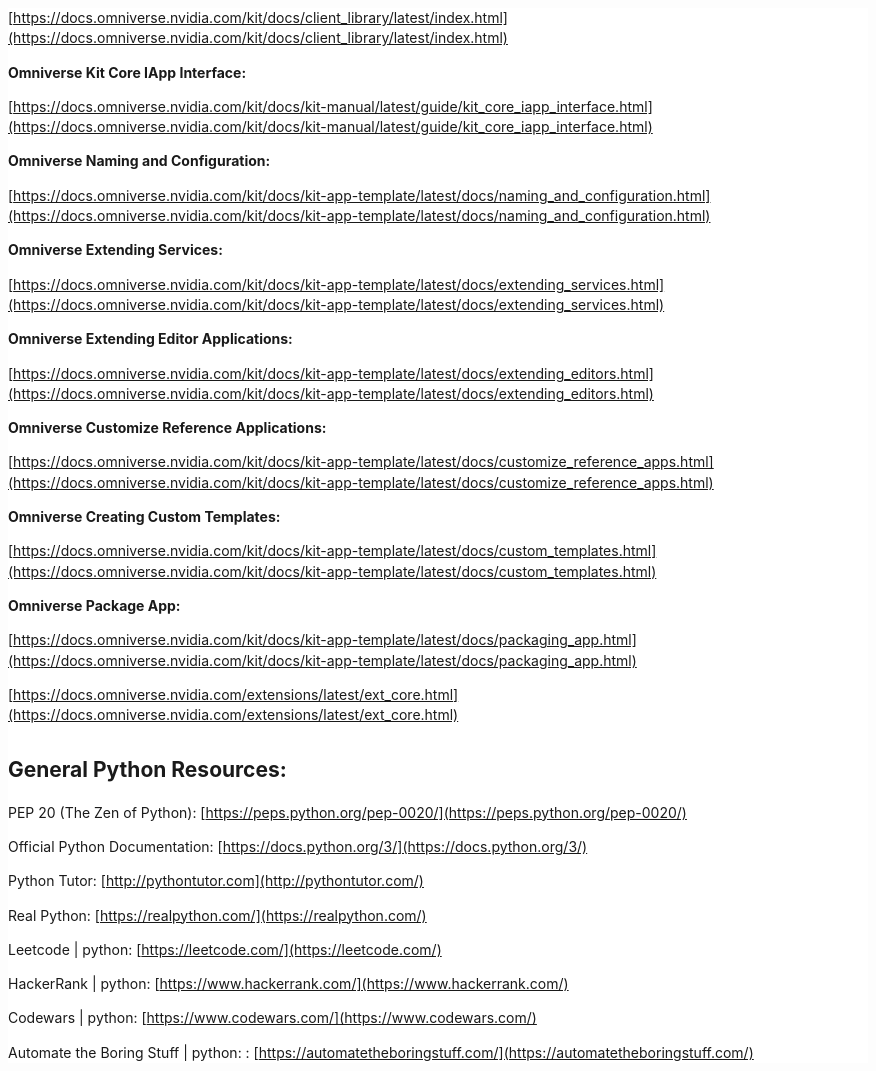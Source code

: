 [https://docs.omniverse.nvidia.com/kit/docs/client_library/latest/index.html](https://docs.omniverse.nvidia.com/kit/docs/client_library/latest/index.html)

**Omniverse Kit Core IApp Interface:**

[https://docs.omniverse.nvidia.com/kit/docs/kit-manual/latest/guide/kit_core_iapp_interface.html](https://docs.omniverse.nvidia.com/kit/docs/kit-manual/latest/guide/kit_core_iapp_interface.html)

**Omniverse Naming and Configuration:**

[https://docs.omniverse.nvidia.com/kit/docs/kit-app-template/latest/docs/naming_and_configuration.html](https://docs.omniverse.nvidia.com/kit/docs/kit-app-template/latest/docs/naming_and_configuration.html)

**Omniverse Extending Services:**

[https://docs.omniverse.nvidia.com/kit/docs/kit-app-template/latest/docs/extending_services.html](https://docs.omniverse.nvidia.com/kit/docs/kit-app-template/latest/docs/extending_services.html)

**Omniverse Extending Editor Applications:**

[https://docs.omniverse.nvidia.com/kit/docs/kit-app-template/latest/docs/extending_editors.html](https://docs.omniverse.nvidia.com/kit/docs/kit-app-template/latest/docs/extending_editors.html)

**Omniverse Customize Reference Applications:**

[https://docs.omniverse.nvidia.com/kit/docs/kit-app-template/latest/docs/customize_reference_apps.html](https://docs.omniverse.nvidia.com/kit/docs/kit-app-template/latest/docs/customize_reference_apps.html)

**Omniverse Creating Custom Templates:**

[https://docs.omniverse.nvidia.com/kit/docs/kit-app-template/latest/docs/custom_templates.html](https://docs.omniverse.nvidia.com/kit/docs/kit-app-template/latest/docs/custom_templates.html)

**Omniverse Package App:**

[https://docs.omniverse.nvidia.com/kit/docs/kit-app-template/latest/docs/packaging_app.html](https://docs.omniverse.nvidia.com/kit/docs/kit-app-template/latest/docs/packaging_app.html)

[https://docs.omniverse.nvidia.com/extensions/latest/ext_core.html](https://docs.omniverse.nvidia.com/extensions/latest/ext_core.html)

## General Python Resources:

PEP 20 (The Zen of Python): [https://peps.python.org/pep-0020/](https://peps.python.org/pep-0020/)

Official Python Documentation: [https://docs.python.org/3/](https://docs.python.org/3/)

Python Tutor: [http://pythontutor.com](http://pythontutor.com/)

Real Python: [https://realpython.com/](https://realpython.com/)

Leetcode | python: [https://leetcode.com/](https://leetcode.com/)

HackerRank | python: [https://www.hackerrank.com/](https://www.hackerrank.com/)

Codewars | python: [https://www.codewars.com/](https://www.codewars.com/)

Automate the Boring Stuff | python: : [https://automatetheboringstuff.com/](https://automatetheboringstuff.com/)
